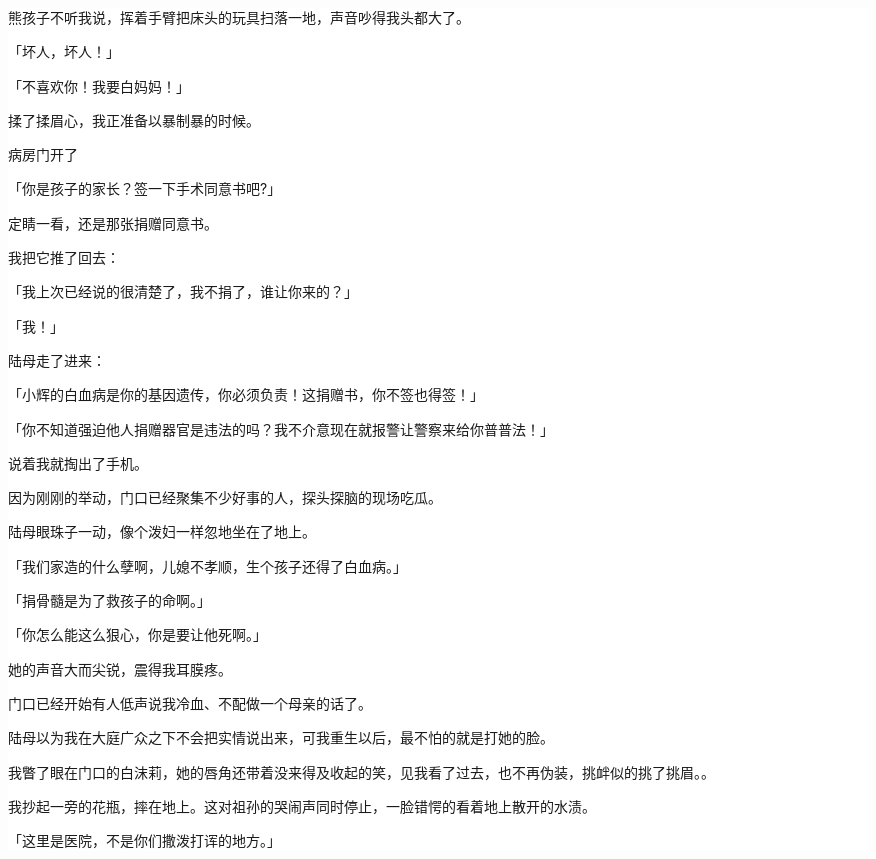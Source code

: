 熊孩子不听我说，挥着手臂把床头的玩具扫落一地，声音吵得我头都大了。


「坏人，坏人！」


「不喜欢你！我要白妈妈！」


揉了揉眉心，我正准备以暴制暴的时候。


病房门开了


「你是孩子的家长？签一下手术同意书吧?」


定睛一看，还是那张捐赠同意书。


我把它推了回去：


「我上次已经说的很清楚了，我不捐了，谁让你来的？」


「我！」


陆母走了进来：


「小辉的白血病是你的基因遗传，你必须负责！这捐赠书，你不签也得签！」


「你不知道强迫他人捐赠器官是违法的吗？我不介意现在就报警让警察来给你普普法！」


说着我就掏出了手机。


因为刚刚的举动，门口已经聚集不少好事的人，探头探脑的现场吃瓜。


陆母眼珠子一动，像个泼妇一样忽地坐在了地上。


「我们家造的什么孽啊，儿媳不孝顺，生个孩子还得了白血病。」


「捐骨髓是为了救孩子的命啊。」


「你怎么能这么狠心，你是要让他死啊。」


她的声音大而尖锐，震得我耳膜疼。


门口已经开始有人低声说我冷血、不配做一个母亲的话了。


陆母以为我在大庭广众之下不会把实情说出来，可我重生以后，最不怕的就是打她的脸。


我瞥了眼在门口的白沫莉，她的唇角还带着没来得及收起的笑，见我看了过去，也不再伪装，挑衅似的挑了挑眉。。


我抄起一旁的花瓶，摔在地上。这对祖孙的哭闹声同时停止，一脸错愕的看着地上散开的水渍。


「这里是医院，不是你们撒泼打诨的地方。」
